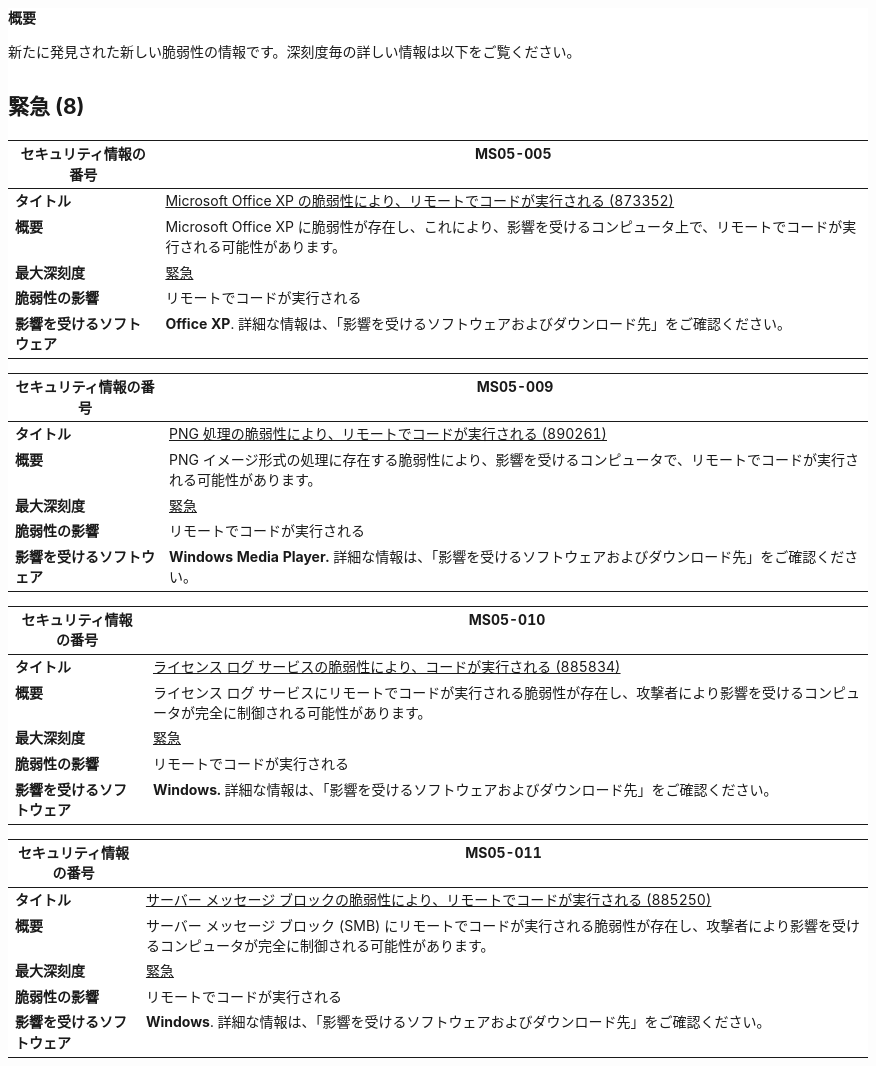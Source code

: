**概要**

新たに発見された新しい脆弱性の情報です。深刻度毎の詳しい情報は以下をご覧ください。

緊急 (8)
--------

 
| セキュリティ情報の番号       | MS05-005                                                                                                                             |
|------------------------------|--------------------------------------------------------------------------------------------------------------------------------------|
| **タイトル**                 | [Microsoft Office XP の脆弱性により、リモートでコードが実行される (873352)](http://technet.microsoft.com/security/bulletin/ms05-005) |
| **概要**                     | Microsoft Office XP に脆弱性が存在し、これにより、影響を受けるコンピュータ上で、リモートでコードが実行される可能性があります。       |
| **最大深刻度**               | [緊急](http://technet.microsoft.com/security/bulletin/rating)                                                                        |
| **脆弱性の影響**             | リモートでコードが実行される                                                                                                         |
| **影響を受けるソフトウェア** | **Office XP**. 詳細な情報は、「影響を受けるソフトウェアおよびダウンロード先」をご確認ください。                                      |

<p></p>
<p></p>
<p></p>

| セキュリティ情報の番号       | MS05-009                                                                                                                 |
|------------------------------|--------------------------------------------------------------------------------------------------------------------------|
| **タイトル**                 | [PNG 処理の脆弱性により、リモートでコードが実行される (890261)](http://technet.microsoft.com/security/bulletin/ms05-009) |
| **概要**                     | PNG イメージ形式の処理に存在する脆弱性により、影響を受けるコンピュータで、リモートでコードが実行される可能性があります。 |
| **最大深刻度**               | [緊急](http://technet.microsoft.com/security/bulletin/rating)                                                            |
| **脆弱性の影響**             | リモートでコードが実行される                                                                                             |
| **影響を受けるソフトウェア** | **Windows Media Player.** 詳細な情報は、「影響を受けるソフトウェアおよびダウンロード先」をご確認ください。               |

<p></p>
<p></p>
<p></p>

| セキュリティ情報の番号       | MS05-010                                                                                                                                       |
|------------------------------|------------------------------------------------------------------------------------------------------------------------------------------------|
| **タイトル**                 | [ライセンス ログ サービスの脆弱性により、コードが実行される (885834)](http://technet.microsoft.com/security/bulletin/ms05-010)                 |
| **概要**                     | ライセンス ログ サービスにリモートでコードが実行される脆弱性が存在し、攻撃者により影響を受けるコンピュータが完全に制御される可能性があります。 |
| **最大深刻度**               | [緊急](http://technet.microsoft.com/security/bulletin/rating)                                                                                  |
| **脆弱性の影響**             | リモートでコードが実行される                                                                                                                   |
| **影響を受けるソフトウェア** | **Windows.** 詳細な情報は、「影響を受けるソフトウェアおよびダウンロード先」をご確認ください。                                                  |

<p></p>
<p></p>
<p></p>

| セキュリティ情報の番号       | MS05-011                                                                                                                                                  |
|------------------------------|-----------------------------------------------------------------------------------------------------------------------------------------------------------|
| **タイトル**                 | [サーバー メッセージ ブロックの脆弱性により、リモートでコードが実行される (885250)](http://technet.microsoft.com/security/bulletin/ms05-011)              |
| **概要**                     | サーバー メッセージ ブロック (SMB) にリモートでコードが実行される脆弱性が存在し、攻撃者により影響を受けるコンピュータが完全に制御される可能性があります。 |
| **最大深刻度**               | [緊急](http://technet.microsoft.com/security/bulletin/rating)                                                                                             |
| **脆弱性の影響**             | リモートでコードが実行される                                                                                                                              |
| **影響を受けるソフトウェア** | **Windows**. 詳細な情報は、「影響を受けるソフトウェアおよびダウンロード先」をご確認ください。                                                             |
